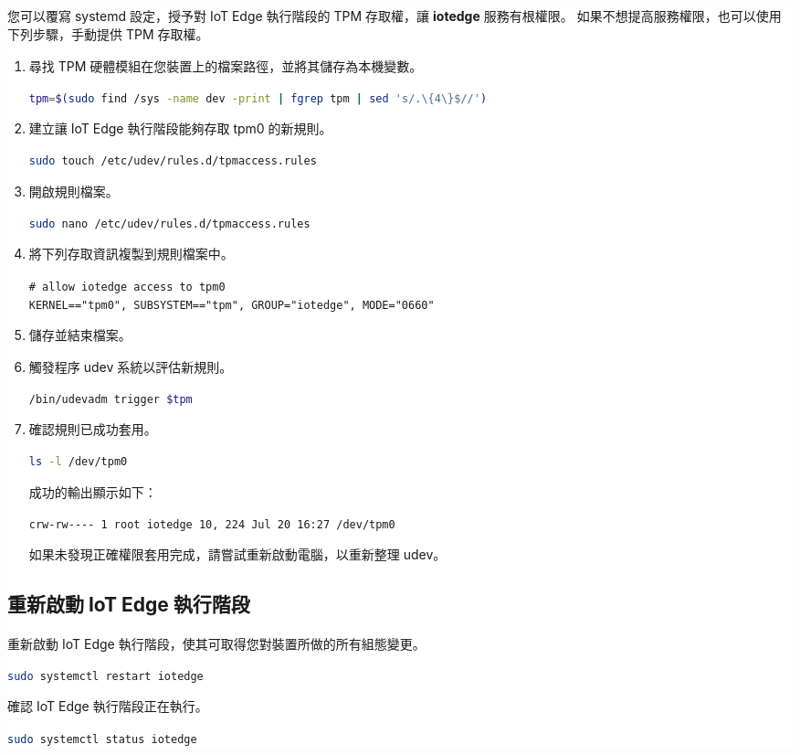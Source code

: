 您可以覆寫 systemd 設定，授予對 IoT Edge 執行階段的 TPM 存取權，讓 **iotedge** 服務有根權限。 如果不想提高服務權限，也可以使用下列步驟，手動提供 TPM 存取權。 

1. 尋找 TPM 硬體模組在您裝置上的檔案路徑，並將其儲存為本機變數。 

   ```bash
   tpm=$(sudo find /sys -name dev -print | fgrep tpm | sed 's/.\{4\}$//')
   ```

2. 建立讓 IoT Edge 執行階段能夠存取 tpm0 的新規則。 

   ```bash
   sudo touch /etc/udev/rules.d/tpmaccess.rules
   ```

3. 開啟規則檔案。 

   ```bash
   sudo nano /etc/udev/rules.d/tpmaccess.rules
   ```

4. 將下列存取資訊複製到規則檔案中。 

   ```input 
   # allow iotedge access to tpm0
   KERNEL=="tpm0", SUBSYSTEM=="tpm", GROUP="iotedge", MODE="0660"
   ```

5. 儲存並結束檔案。 

6. 觸發程序 udev 系統以評估新規則。 

   ```bash
   /bin/udevadm trigger $tpm
   ```

7. 確認規則已成功套用。

   ```bash
   ls -l /dev/tpm0
   ```

   成功的輸出顯示如下：

   ```output
   crw-rw---- 1 root iotedge 10, 224 Jul 20 16:27 /dev/tpm0
   ```

   如果未發現正確權限套用完成，請嘗試重新啟動電腦，以重新整理 udev。 

## <a name="restart-the-iot-edge-runtime"></a>重新啟動 IoT Edge 執行階段

重新啟動 IoT Edge 執行階段，使其可取得您對裝置所做的所有組態變更。 

   ```bash
   sudo systemctl restart iotedge
   ```

確認 IoT Edge 執行階段正在執行。 

   ```bash
   sudo systemctl status iotedge
   ```

